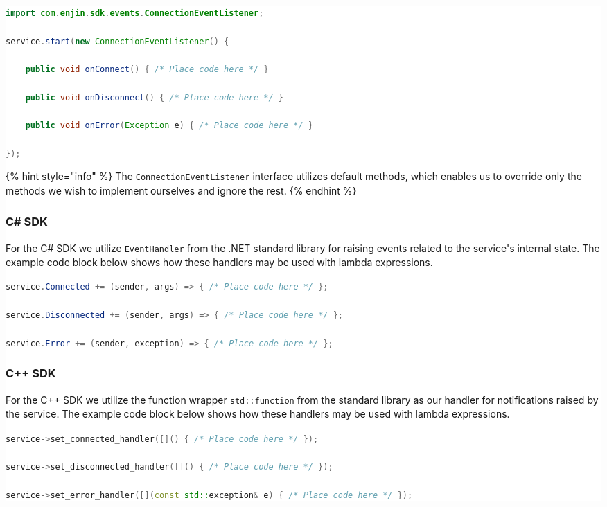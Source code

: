 ```java
import com.enjin.sdk.events.ConnectionEventListener;

service.start(new ConnectionEventListener() {

    public void onConnect() { /* Place code here */ }

    public void onDisconnect() { /* Place code here */ }

    public void onError(Exception e) { /* Place code here */ }

});
```

{% hint style="info" %}
The `ConnectionEventListener` interface utilizes default methods, which enables us to override only the methods we wish to implement ourselves and ignore the rest.
{% endhint %}

### C# SDK

For the C# SDK we utilize `EventHandler` from the .NET standard library for raising events related to the service's internal state. The example code block below shows how these handlers may be used with lambda expressions.

```csharp
service.Connected += (sender, args) => { /* Place code here */ };

service.Disconnected += (sender, args) => { /* Place code here */ };

service.Error += (sender, exception) => { /* Place code here */ };
```

### C++ SDK

For the C++ SDK we utilize the function wrapper `std::function` from the standard library as our handler for notifications raised by the service. The example code block below shows how these handlers may be used with lambda expressions.

```cpp
service->set_connected_handler([]() { /* Place code here */ });

service->set_disconnected_handler([]() { /* Place code here */ });

service->set_error_handler([](const std::exception& e) { /* Place code here */ });
```
